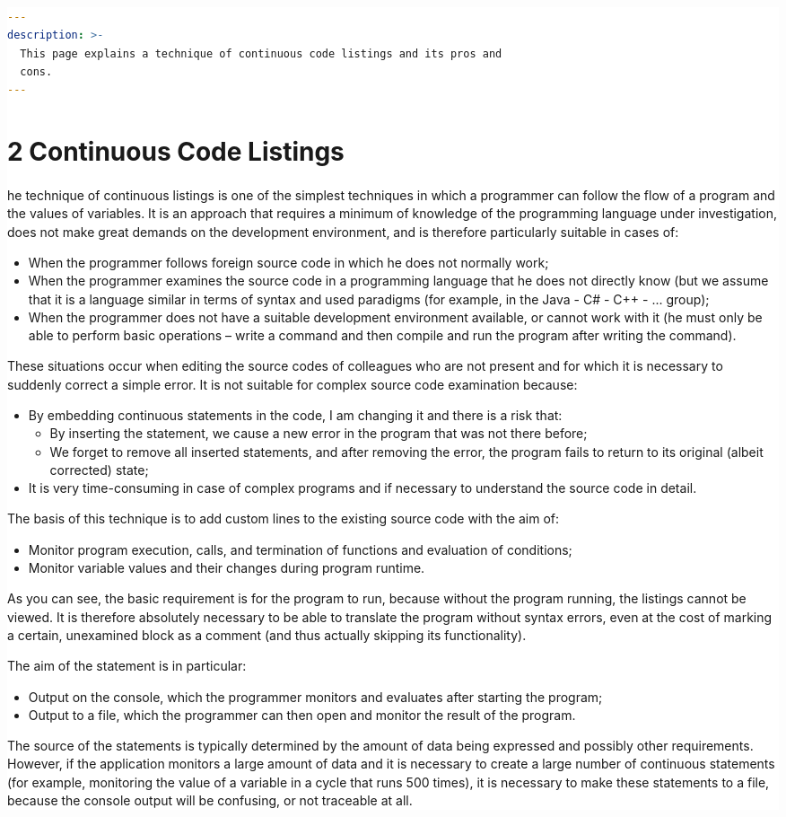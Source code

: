 ```yaml
---
description: >-
  This page explains a technique of continuous code listings and its pros and
  cons.
---
```


# 2 Continuous Code Listings

he technique of continuous listings is one of the simplest techniques in which a programmer can follow the flow of a program and the values ​​of variables. It is an approach that requires a minimum of knowledge of the programming language under investigation, does not make great demands on the development environment, and is therefore particularly suitable in cases of:&#x20;

* When the programmer follows foreign source code in which he does not normally work;
* When the programmer examines the source code in a programming language that he does not directly know (but we assume that it is a language similar in terms of syntax and used paradigms (for example, in the Java - C# - C++ - ... group);
* When the programmer does not have a suitable development environment available, or cannot work with it (he must only be able to perform basic operations – write a command and then compile and run the program after writing the command).&#x20;

These situations occur when editing the source codes of colleagues who are not present and for which it is necessary to suddenly correct a simple error. It is not suitable for complex source code examination because:&#x20;

* By embedding continuous statements in the code, I am changing it and there is a risk that:&#x20;
  * By inserting the statement, we cause a new error in the program that was not there before;&#x20;
  * We forget to remove all inserted statements, and after removing the error, the program fails to return to its original (albeit corrected) state;&#x20;
* It is very time-consuming in case of complex programs and if necessary to understand the source code in detail.&#x20;

The basis of this technique is to add custom lines to the existing source code with the aim of:&#x20;

* Monitor program execution, calls, and termination of functions and evaluation of conditions;&#x20;
* Monitor variable values ​​and their changes during program runtime.&#x20;

As you can see, the basic requirement is for the program to run, because without the program running, the listings cannot be viewed. It is therefore absolutely necessary to be able to translate the program without syntax errors, even at the cost of marking a certain, unexamined block as a comment (and thus actually skipping its functionality).&#x20;

The aim of the statement is in particular:

* Output on the console, which the programmer monitors and evaluates after starting the program;&#x20;
* Output to a file, which the programmer can then open and monitor the result of the program.&#x20;

The source of the statements is typically determined by the amount of data being expressed and possibly other requirements. However, if the application monitors a large amount of data and it is necessary to create a large number of continuous statements (for example, monitoring the value of a variable in a cycle that runs 500 times), it is necessary to make these statements to a file, because the console output will be confusing, or not traceable at all.&#x20;
